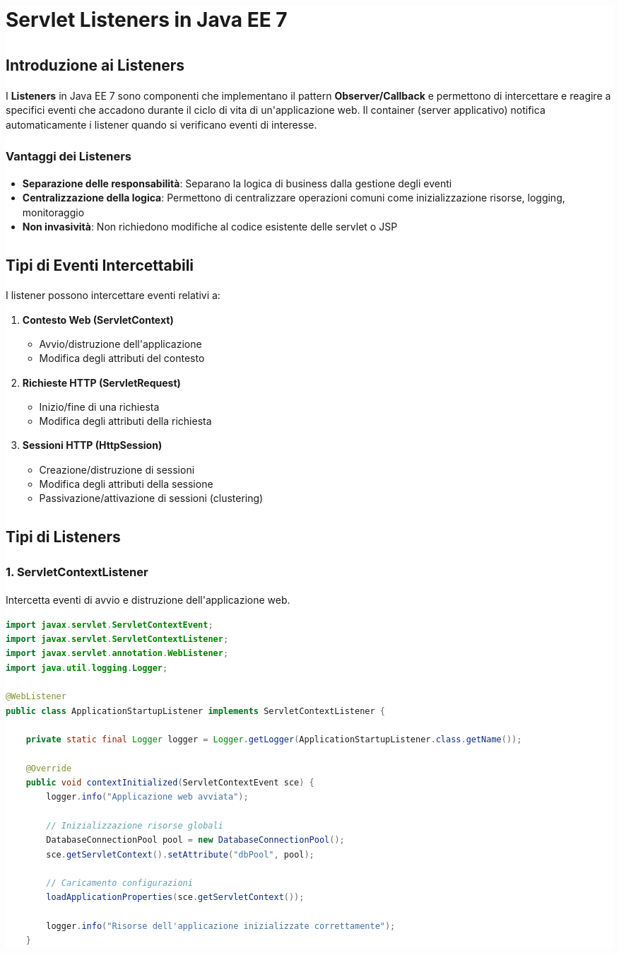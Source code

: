 # Servlet Listeners in Java EE 7

## Introduzione ai Listeners

I **Listeners** in Java EE 7 sono componenti che implementano il pattern **Observer/Callback** e permettono di intercettare e reagire a specifici eventi che accadono durante il ciclo di vita di un'applicazione web. Il container (server applicativo) notifica automaticamente i listener quando si verificano eventi di interesse.

### Vantaggi dei Listeners
- **Separazione delle responsabilità**: Separano la logica di business dalla gestione degli eventi
- **Centralizzazione della logica**: Permettono di centralizzare operazioni comuni come inizializzazione risorse, logging, monitoraggio
- **Non invasività**: Non richiedono modifiche al codice esistente delle servlet o JSP

## Tipi di Eventi Intercettabili

I listener possono intercettare eventi relativi a:

1. **Contesto Web (ServletContext)**
   - Avvio/distruzione dell'applicazione
   - Modifica degli attributi del contesto

2. **Richieste HTTP (ServletRequest)**
   - Inizio/fine di una richiesta
   - Modifica degli attributi della richiesta

3. **Sessioni HTTP (HttpSession)**
   - Creazione/distruzione di sessioni
   - Modifica degli attributi della sessione
   - Passivazione/attivazione di sessioni (clustering)

## Tipi di Listeners

### 1. ServletContextListener
Intercetta eventi di avvio e distruzione dell'applicazione web.

```java
import javax.servlet.ServletContextEvent;
import javax.servlet.ServletContextListener;
import javax.servlet.annotation.WebListener;
import java.util.logging.Logger;

@WebListener
public class ApplicationStartupListener implements ServletContextListener {
    
    private static final Logger logger = Logger.getLogger(ApplicationStartupListener.class.getName());
    
    @Override
    public void contextInitialized(ServletContextEvent sce) {
        logger.info("Applicazione web avviata");
        
        // Inizializzazione risorse globali
        DatabaseConnectionPool pool = new DatabaseConnectionPool();
        sce.getServletContext().setAttribute("dbPool", pool);
        
        // Caricamento configurazioni
        loadApplicationProperties(sce.getServletContext());
        
        logger.info("Risorse dell'applicazione inizializzate correttamente");
    }
```